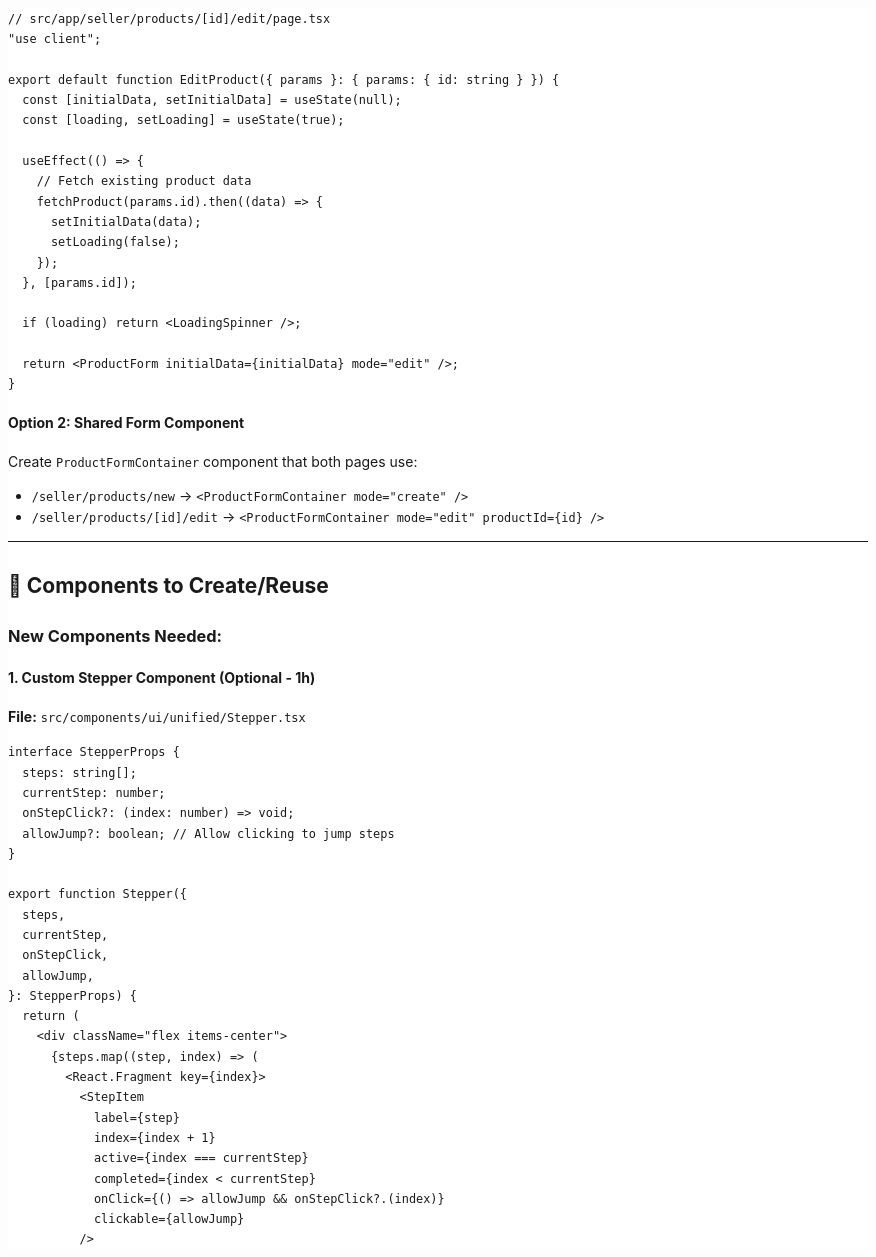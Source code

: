 ```tsx
// src/app/seller/products/[id]/edit/page.tsx
"use client";

export default function EditProduct({ params }: { params: { id: string } }) {
  const [initialData, setInitialData] = useState(null);
  const [loading, setLoading] = useState(true);

  useEffect(() => {
    // Fetch existing product data
    fetchProduct(params.id).then((data) => {
      setInitialData(data);
      setLoading(false);
    });
  }, [params.id]);

  if (loading) return <LoadingSpinner />;

  return <ProductForm initialData={initialData} mode="edit" />;
}
```

#### Option 2: Shared Form Component

Create `ProductFormContainer` component that both pages use:

- `/seller/products/new` → `<ProductFormContainer mode="create" />`
- `/seller/products/[id]/edit` → `<ProductFormContainer mode="edit" productId={id} />`

---

## 🎨 Components to Create/Reuse

### New Components Needed:

#### 1. Custom Stepper Component (Optional - 1h)

**File:** `src/components/ui/unified/Stepper.tsx`

```tsx
interface StepperProps {
  steps: string[];
  currentStep: number;
  onStepClick?: (index: number) => void;
  allowJump?: boolean; // Allow clicking to jump steps
}

export function Stepper({
  steps,
  currentStep,
  onStepClick,
  allowJump,
}: StepperProps) {
  return (
    <div className="flex items-center">
      {steps.map((step, index) => (
        <React.Fragment key={index}>
          <StepItem
            label={step}
            index={index + 1}
            active={index === currentStep}
            completed={index < currentStep}
            onClick={() => allowJump && onStepClick?.(index)}
            clickable={allowJump}
          />
```